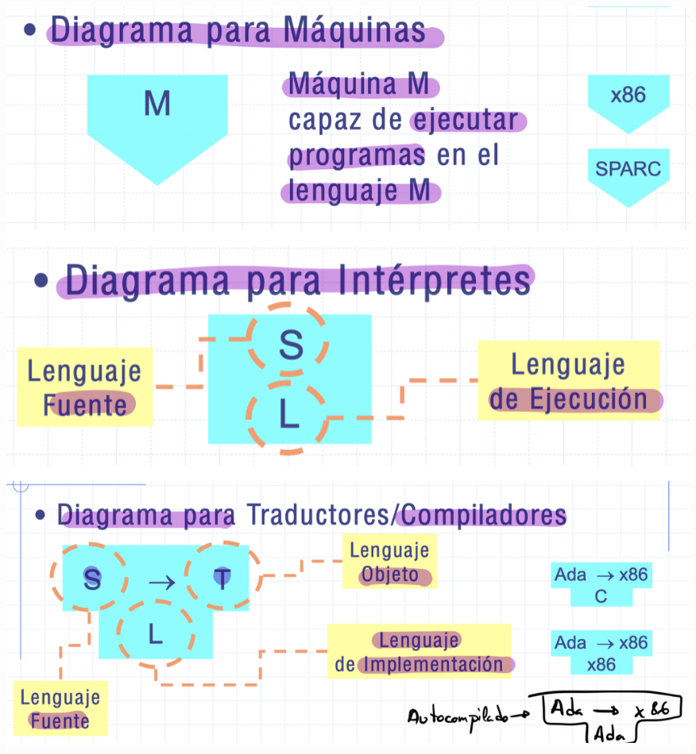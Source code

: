 ![Procesadores%20del%20Lenguaje%2079dc79d5d1144cdcb1ec1f08672a5e67/Untitled%2017.png](Procesadores%20del%20Lenguaje%2079dc79d5d1144cdcb1ec1f08672a5e67/Untitled%2017.png)

![Procesadores%20del%20Lenguaje%2079dc79d5d1144cdcb1ec1f08672a5e67/Untitled%2018.png](Procesadores%20del%20Lenguaje%2079dc79d5d1144cdcb1ec1f08672a5e67/Untitled%2018.png)

![Procesadores%20del%20Lenguaje%2079dc79d5d1144cdcb1ec1f08672a5e67/Untitled%2019.png](Procesadores%20del%20Lenguaje%2079dc79d5d1144cdcb1ec1f08672a5e67/Untitled%2019.png)
